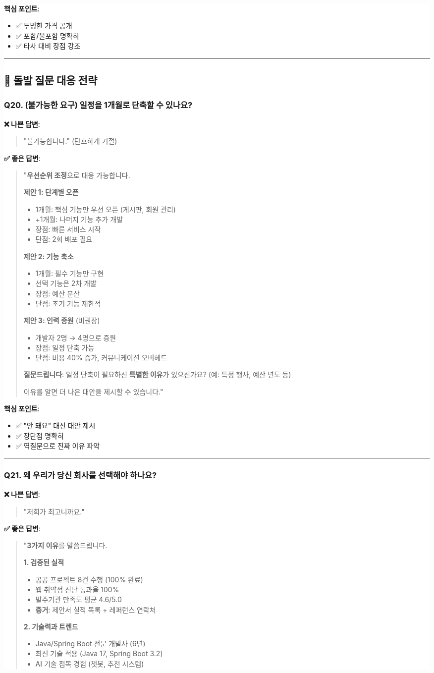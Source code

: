 **핵심 포인트**:
- ✅ 투명한 가격 공개
- ✅ 포함/불포함 명확히
- ✅ 타사 대비 장점 강조

---

## 🎯 돌발 질문 대응 전략

### Q20. (불가능한 요구) 일정을 1개월로 단축할 수 있나요?

**❌ 나쁜 답변**:
> "불가능합니다." (단호하게 거절)

**✅ 좋은 답변**:
> "**우선순위 조정**으로 대응 가능합니다.
> 
> **제안 1: 단계별 오픈**
> - 1개월: 핵심 기능만 우선 오픈 (게시판, 회원 관리)
> - +1개월: 나머지 기능 추가 개발
> - 장점: 빠른 서비스 시작
> - 단점: 2회 배포 필요
> 
> **제안 2: 기능 축소**
> - 1개월: 필수 기능만 구현
> - 선택 기능은 2차 개발
> - 장점: 예산 분산
> - 단점: 초기 기능 제한적
> 
> **제안 3: 인력 증원** (비권장)
> - 개발자 2명 → 4명으로 증원
> - 장점: 일정 단축 가능
> - 단점: 비용 40% 증가, 커뮤니케이션 오버헤드
> 
> **질문드립니다**:
> 일정 단축이 필요하신 **특별한 이유**가 있으신가요? 
> (예: 특정 행사, 예산 년도 등)
> 
> 이유를 알면 더 나은 대안을 제시할 수 있습니다."

**핵심 포인트**:
- ✅ "안 돼요" 대신 대안 제시
- ✅ 장단점 명확히
- ✅ 역질문으로 진짜 이유 파악

---

### Q21. 왜 우리가 당신 회사를 선택해야 하나요?

**❌ 나쁜 답변**:
> "저희가 최고니까요."

**✅ 좋은 답변**:
> "**3가지 이유**를 말씀드립니다.
> 
> **1. 검증된 실적**
> - 공공 프로젝트 8건 수행 (100% 완료)
> - 웹 취약점 진단 통과율 100%
> - 발주기관 만족도 평균 4.6/5.0
> - **증거**: 제안서 실적 목록 + 레퍼런스 연락처
> 
> **2. 기술력과 트렌드**
> - Java/Spring Boot 전문 개발사 (6년)
> - 최신 기술 적용 (Java 17, Spring Boot 3.2)
> - AI 기술 접목 경험 (챗봇, 추천 시스템)